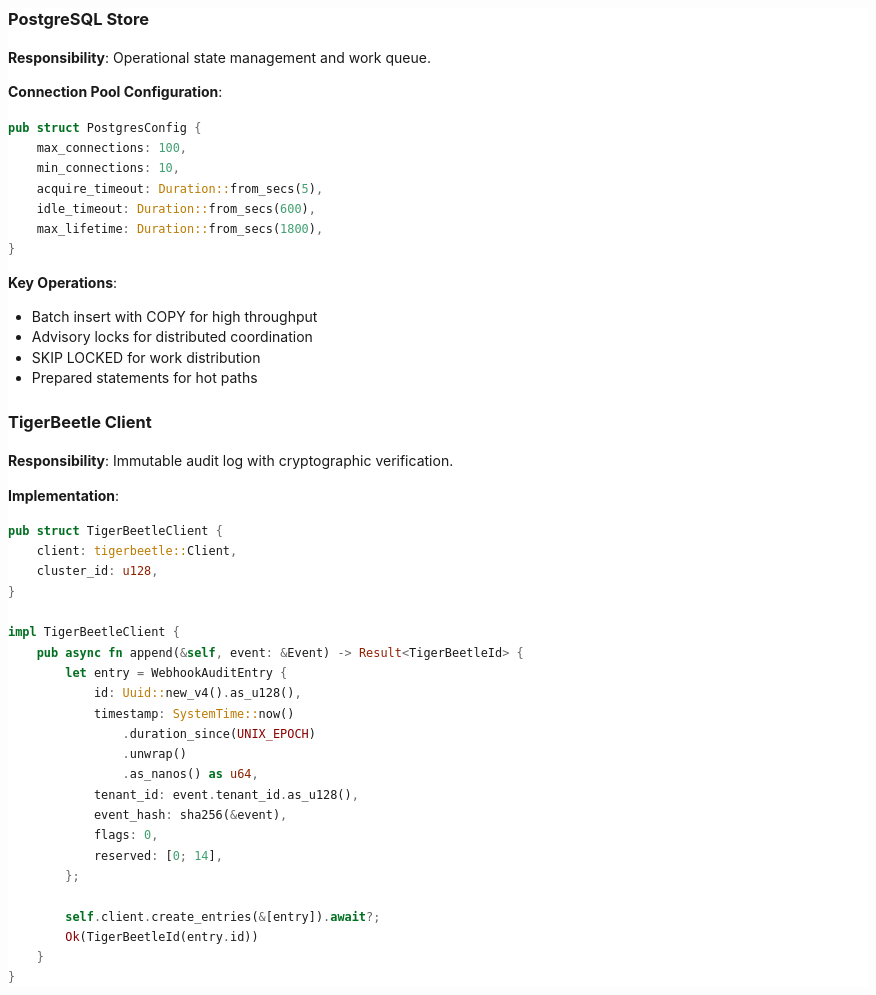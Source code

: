 ### PostgreSQL Store

**Responsibility**: Operational state management and work queue.

**Connection Pool Configuration**:

```rust
pub struct PostgresConfig {
    max_connections: 100,
    min_connections: 10,
    acquire_timeout: Duration::from_secs(5),
    idle_timeout: Duration::from_secs(600),
    max_lifetime: Duration::from_secs(1800),
}
```

**Key Operations**:

- Batch insert with COPY for high throughput
- Advisory locks for distributed coordination
- SKIP LOCKED for work distribution
- Prepared statements for hot paths

### TigerBeetle Client

**Responsibility**: Immutable audit log with cryptographic verification.

**Implementation**:

```rust
pub struct TigerBeetleClient {
    client: tigerbeetle::Client,
    cluster_id: u128,
}

impl TigerBeetleClient {
    pub async fn append(&self, event: &Event) -> Result<TigerBeetleId> {
        let entry = WebhookAuditEntry {
            id: Uuid::new_v4().as_u128(),
            timestamp: SystemTime::now()
                .duration_since(UNIX_EPOCH)
                .unwrap()
                .as_nanos() as u64,
            tenant_id: event.tenant_id.as_u128(),
            event_hash: sha256(&event),
            flags: 0,
            reserved: [0; 14],
        };

        self.client.create_entries(&[entry]).await?;
        Ok(TigerBeetleId(entry.id))
    }
}
```
